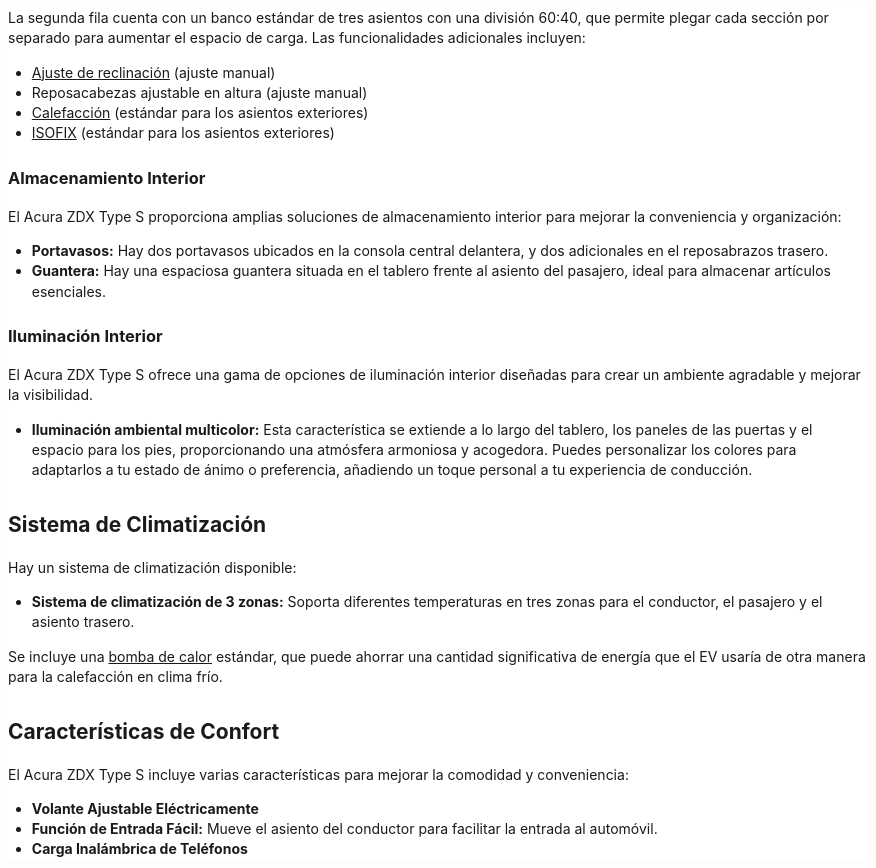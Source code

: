 La segunda fila cuenta con un banco estándar de tres asientos con una división 60:40, que permite plegar cada sección por separado para aumentar el espacio de carga. Las funcionalidades adicionales incluyen:

- [Ajuste de reclinación](../../../../technology/seats/adjustment/#recline-adjustment) (ajuste manual)
- Reposacabezas ajustable en altura (ajuste manual)
- [Calefacción](../../../../technology/seats/adjustment/#heating) (estándar para los asientos exteriores)
- [ISOFIX](../../../../technology/seats/adjustment/#isofix) (estándar para los asientos exteriores)

### Almacenamiento Interior

El Acura ZDX Type S proporciona amplias soluciones de almacenamiento interior para mejorar la conveniencia y organización:

- **Portavasos:** Hay dos portavasos ubicados en la consola central delantera, y dos adicionales en el reposabrazos trasero.
- **Guantera:** Hay una espaciosa guantera situada en el tablero frente al asiento del pasajero, ideal para almacenar artículos esenciales.

### Iluminación Interior

El Acura ZDX Type S ofrece una gama de opciones de iluminación interior diseñadas para crear un ambiente agradable y mejorar la visibilidad.

- **Iluminación ambiental multicolor:** Esta característica se extiende a lo largo del tablero, los paneles de las puertas y el espacio para los pies, proporcionando una atmósfera armoniosa y acogedora. Puedes personalizar los colores para adaptarlos a tu estado de ánimo o preferencia, añadiendo un toque personal a tu experiencia de conducción.

<a id="section-climatesystem" style="display: block; position: relative; top: -60px; visibility: hidden;"></a>

## Sistema de Climatización

Hay un sistema de climatización disponible:

- **Sistema de climatización de 3 zonas:** Soporta diferentes temperaturas en tres zonas para el conductor, el pasajero y el asiento trasero.

Se incluye una [bomba de calor](../../../../technology/hvac/#heat-pump) estándar, que puede ahorrar una cantidad significativa de energía que el EV usaría de otra manera para la calefacción en clima frío.

<a id="section-comfort" style="display: block; position: relative; top: -60px; visibility: hidden;"></a>

## Características de Confort

El Acura ZDX Type S incluye varias características para mejorar la comodidad y conveniencia:

- **Volante Ajustable Eléctricamente**
- **Función de Entrada Fácil:** Mueve el asiento del conductor para facilitar la entrada al automóvil.
- **Carga Inalámbrica de Teléfonos**
